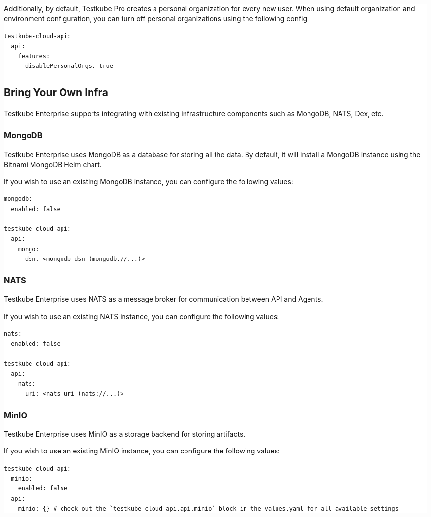 Additionally, by default, Testkube Pro creates a personal organization for every new user. When using default organization and environment configuration, you can turn off personal organizations using the following config:

```helm
testkube-cloud-api:
  api:
    features:
      disablePersonalOrgs: true
```

## Bring Your Own Infra

Testkube Enterprise supports integrating with existing infrastructure components such as MongoDB, NATS, Dex, etc.

### MongoDB

Testkube Enterprise uses MongoDB as a database for storing all the data.
By default, it will install a MongoDB instance using the Bitnami MongoDB Helm chart.

If you wish to use an existing MongoDB instance, you can configure the following values:
```helm
mongodb:
  enabled: false
 
testkube-cloud-api:
  api:
    mongo:
      dsn: <mongodb dsn (mongodb://...)>
```

### NATS

Testkube Enterprise uses NATS as a message broker for communication between API and Agents.

If you wish to use an existing NATS instance, you can configure the following values:
```helm
nats:
  enabled: false
  
testkube-cloud-api:
  api:
    nats:
      uri: <nats uri (nats://...)>
```

### MinIO

Testkube Enterprise uses MinIO as a storage backend for storing artifacts.

If you wish to use an existing MinIO instance, you can configure the following values:
```helm
testkube-cloud-api:
  minio:
    enabled: false
  api:
    minio: {} # check out the `testkube-cloud-api.api.minio` block in the values.yaml for all available settings
```
